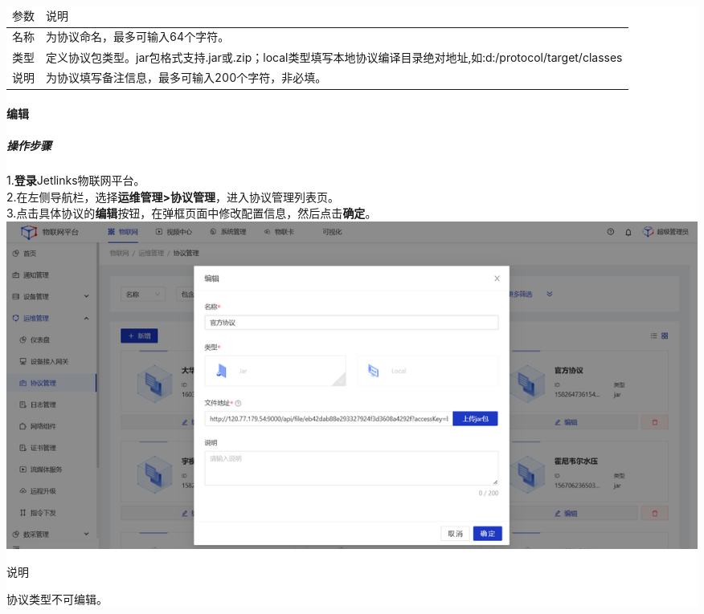 <table class='table'>
        <thead>
            <tr>
              <td>参数</td>
              <td>说明</td>
            </tr>
        </thead>
        <tbody>
          <tr>
            <td>名称</td>
            <td>为协议命名，最多可输入64个字符。</td>
          </tr>
          <tr>
            <td>类型</td>
            <td>定义协议包类型。jar包格式支持.jar或.zip；local类型填写本地协议编译目录绝对地址,如:d:/protocol/target/classes</td>
          </tr>
          <tr>
            <td>说明</td>
            <td>为协议填写备注信息，最多可输入200个字符，非必填。</td>
          </tr>
        </tbody>
      </table>

#### 编辑
##### 操作步骤
1.**登录**Jetlinks物联网平台。</br>
2.在左侧导航栏，选择**运维管理>协议管理**，进入协议管理列表页。</br>
3.点击具体协议的**编辑**按钮，在弹框页面中修改配置信息，然后点击**确定**。
![](./img/62.png)
<div class='explanation primary'>
  <p class='explanation-title-warp'>
    <span class='iconfont icon-bangzhu explanation-icon'></span>
    <span class='explanation-title font-weight'>说明</span>
  </p>
  协议类型不可编辑。
</div>
